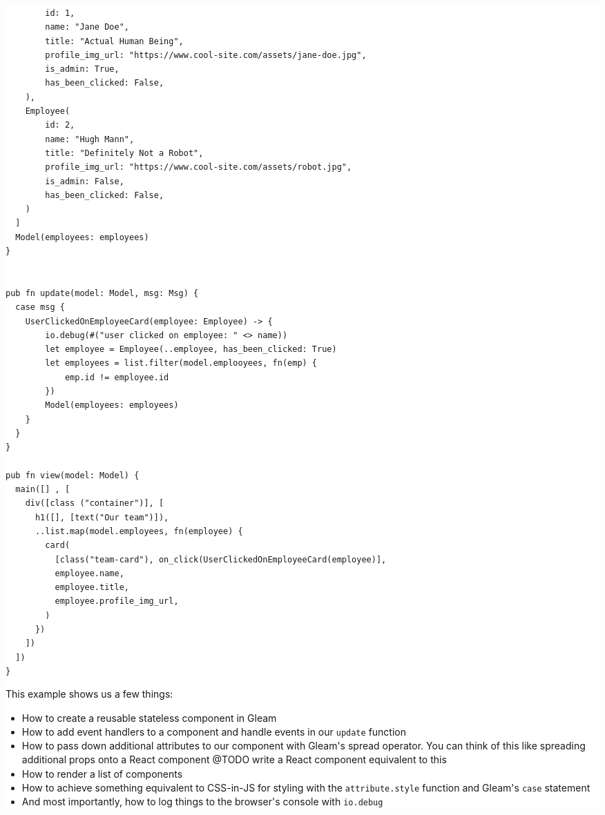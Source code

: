 ```gleam
        id: 1,
        name: "Jane Doe",
        title: "Actual Human Being",
        profile_img_url: "https://www.cool-site.com/assets/jane-doe.jpg",
        is_admin: True,
        has_been_clicked: False,
    ),
    Employee(
        id: 2,
        name: "Hugh Mann",
        title: "Definitely Not a Robot",
        profile_img_url: "https://www.cool-site.com/assets/robot.jpg",
        is_admin: False,
        has_been_clicked: False,
    )
  ]
  Model(employees: employees)
}


pub fn update(model: Model, msg: Msg) {
  case msg {
    UserClickedOnEmployeeCard(employee: Employee) -> {
        io.debug(#("user clicked on employee: " <> name))
        let employee = Employee(..employee, has_been_clicked: True)
        let employees = list.filter(model.emplooyees, fn(emp) {
            emp.id != employee.id
        })
        Model(employees: employees)
    }
  }
}

pub fn view(model: Model) {
  main([] , [
    div([class ("container")], [
      h1([], [text("Our team")]),
      ..list.map(model.employees, fn(employee) {
        card(
          [class("team-card"), on_click(UserClickedOnEmployeeCard(employee)],
          employee.name,
          employee.title,
          employee.profile_img_url,
        )
      })
    ])
  ])
}
```

This example shows us a few things:
- How to create a reusable stateless component in Gleam
- How to add event handlers to a component and handle events in our `update` function
- How to pass down additional attributes to our component with Gleam's spread operator. You can think of this like spreading additional props onto a React component @TODO write a React component equivalent to this
- How to render a list of components
- How to achieve something equivalent to CSS-in-JS for styling with the `attribute.style` function and Gleam's `case` statement
- And most importantly, how to log things to the browser's console with `io.debug`
